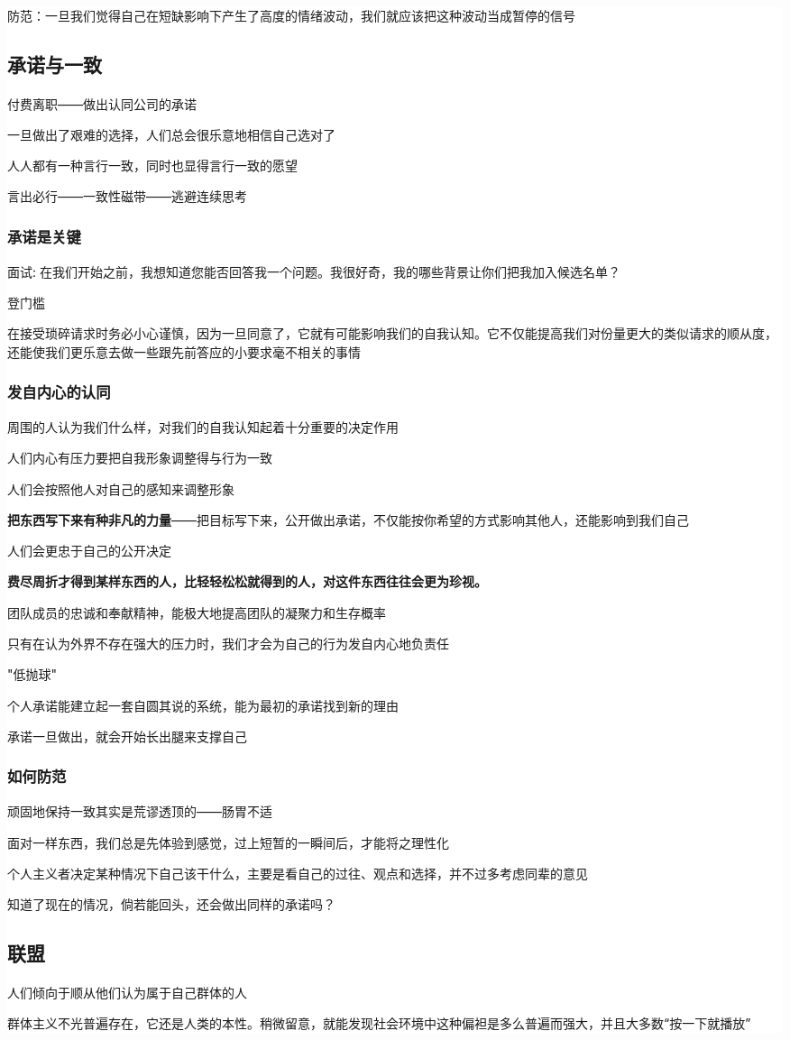 防范：一旦我们觉得自己在短缺影响下产生了高度的情绪波动，我们就应该把这种波动当成暂停的信号

## 承诺与一致

付费离职——做出认同公司的承诺

一旦做出了艰难的选择，人们总会很乐意地相信自己选对了

人人都有一种言行一致，同时也显得言行一致的愿望

言出必行——一致性磁带——逃避连续思考

### 承诺是关键

面试: 在我们开始之前，我想知道您能否回答我一个问题。我很好奇，我的哪些背景让你们把我加入候选名单？

登门槛

在接受琐碎请求时务必小心谨慎，因为一旦同意了，它就有可能影响我们的自我认知。它不仅能提高我们对份量更大的类似请求的顺从度，还能使我们更乐意去做一些跟先前答应的小要求毫不相关的事情

### 发自内心的认同

周围的人认为我们什么样，对我们的自我认知起着十分重要的决定作用

人们内心有压力要把自我形象调整得与行为一致

人们会按照他人对自己的感知来调整形象

**把东西写下来有种非凡的力量**——把目标写下来，公开做出承诺，不仅能按你希望的方式影响其他人，还能影响到我们自己

人们会更忠于自己的公开决定

**费尽周折才得到某样东西的人，比轻轻松松就得到的人，对这件东西往往会更为珍视。**

团队成员的忠诚和奉献精神，能极大地提高团队的凝聚力和生存概率

只有在认为外界不存在强大的压力时，我们才会为自己的行为发自内心地负责任

"低抛球"

个人承诺能建立起一套自圆其说的系统，能为最初的承诺找到新的理由

承诺一旦做出，就会开始长出腿来支撑自己

### 如何防范

顽固地保持一致其实是荒谬透顶的——肠胃不适

面对一样东西，我们总是先体验到感觉，过上短暂的一瞬间后，才能将之理性化

个人主义者决定某种情况下自己该干什么，主要是看自己的过往、观点和选择，并不过多考虑同辈的意见

知道了现在的情况，倘若能回头，还会做出同样的承诺吗？

## 联盟

人们倾向于顺从他们认为属于自己群体的人

群体主义不光普遍存在，它还是人类的本性。稍微留意，就能发现社会环境中这种偏袒是多么普遍而强大，并且大多数“按一下就播放”
